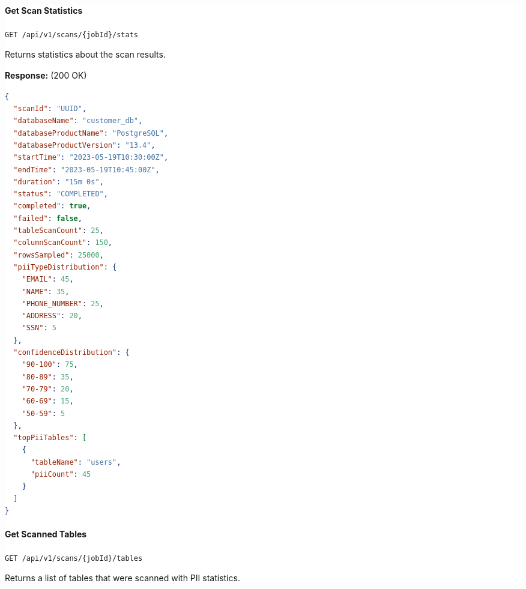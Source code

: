 #### Get Scan Statistics

```
GET /api/v1/scans/{jobId}/stats
```

Returns statistics about the scan results.

**Response:** (200 OK)
```json
{
  "scanId": "UUID",
  "databaseName": "customer_db",
  "databaseProductName": "PostgreSQL",
  "databaseProductVersion": "13.4",
  "startTime": "2023-05-19T10:30:00Z",
  "endTime": "2023-05-19T10:45:00Z",
  "duration": "15m 0s",
  "status": "COMPLETED",
  "completed": true,
  "failed": false,
  "tableScanCount": 25,
  "columnScanCount": 150,
  "rowsSampled": 25000,
  "piiTypeDistribution": {
    "EMAIL": 45,
    "NAME": 35,
    "PHONE_NUMBER": 25,
    "ADDRESS": 20,
    "SSN": 5
  },
  "confidenceDistribution": {
    "90-100": 75,
    "80-89": 35,
    "70-79": 20,
    "60-69": 15,
    "50-59": 5
  },
  "topPiiTables": [
    {
      "tableName": "users",
      "piiCount": 45
    }
  ]
}
```

#### Get Scanned Tables

```
GET /api/v1/scans/{jobId}/tables
```

Returns a list of tables that were scanned with PII statistics.
